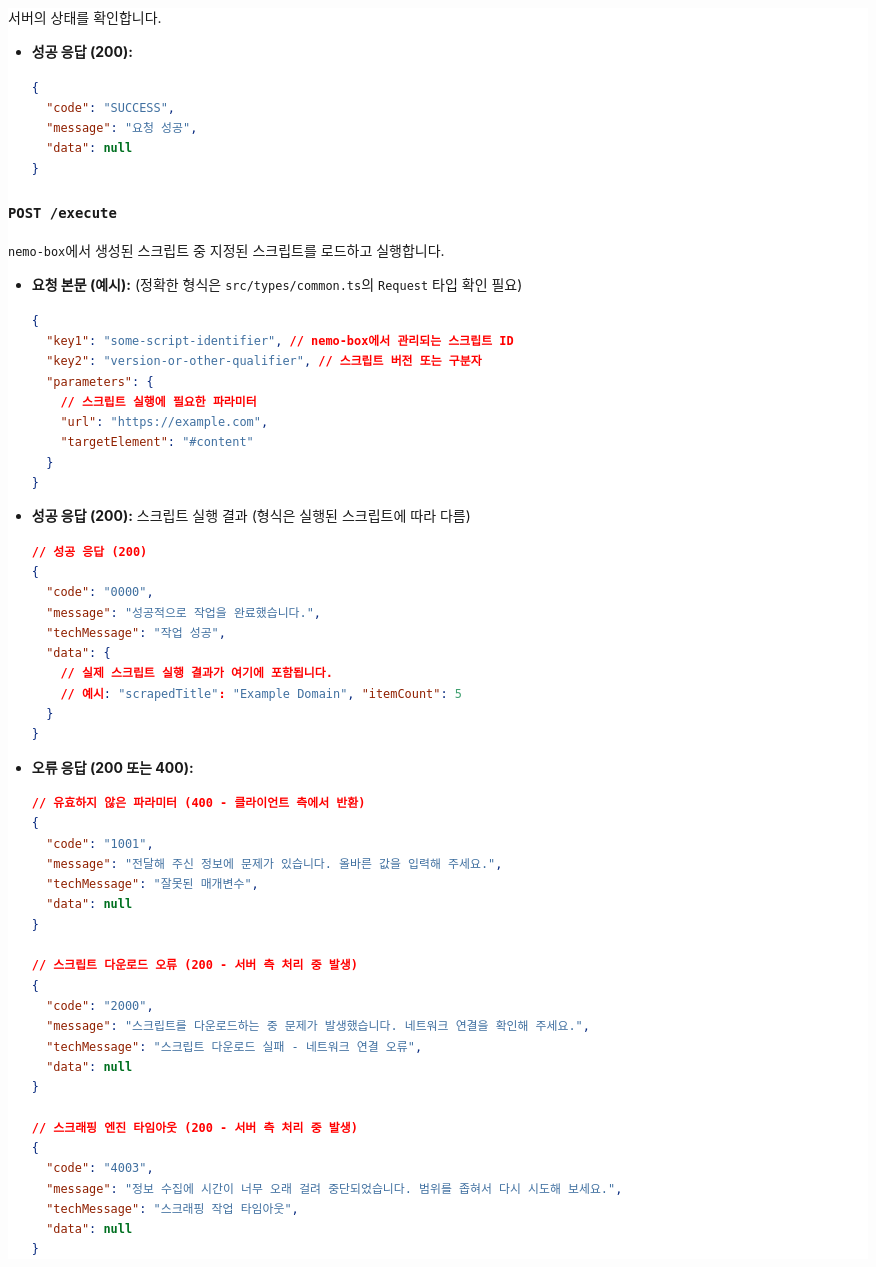 서버의 상태를 확인합니다.

- **성공 응답 (200):**
  ```json
  {
    "code": "SUCCESS",
    "message": "요청 성공",
    "data": null
  }
  ```

### `POST /execute`

`nemo-box`에서 생성된 스크립트 중 지정된 스크립트를 로드하고 실행합니다.

- **요청 본문 (예시):** (정확한 형식은 `src/types/common.ts`의 `Request` 타입 확인 필요)
  ```json
  {
    "key1": "some-script-identifier", // nemo-box에서 관리되는 스크립트 ID
    "key2": "version-or-other-qualifier", // 스크립트 버전 또는 구분자
    "parameters": {
      // 스크립트 실행에 필요한 파라미터
      "url": "https://example.com",
      "targetElement": "#content"
    }
  }
  ```
- **성공 응답 (200):** 스크립트 실행 결과 (형식은 실행된 스크립트에 따라 다름)
  ```json
  // 성공 응답 (200)
  {
    "code": "0000",
    "message": "성공적으로 작업을 완료했습니다.",
    "techMessage": "작업 성공",
    "data": {
      // 실제 스크립트 실행 결과가 여기에 포함됩니다.
      // 예시: "scrapedTitle": "Example Domain", "itemCount": 5
    }
  }
  ```
- **오류 응답 (200 또는 400):**

  ```json
  // 유효하지 않은 파라미터 (400 - 클라이언트 측에서 반환)
  {
    "code": "1001",
    "message": "전달해 주신 정보에 문제가 있습니다. 올바른 값을 입력해 주세요.",
    "techMessage": "잘못된 매개변수",
    "data": null
  }

  // 스크립트 다운로드 오류 (200 - 서버 측 처리 중 발생)
  {
    "code": "2000",
    "message": "스크립트를 다운로드하는 중 문제가 발생했습니다. 네트워크 연결을 확인해 주세요.",
    "techMessage": "스크립트 다운로드 실패 - 네트워크 연결 오류",
    "data": null
  }

  // 스크래핑 엔진 타임아웃 (200 - 서버 측 처리 중 발생)
  {
    "code": "4003",
    "message": "정보 수집에 시간이 너무 오래 걸려 중단되었습니다. 범위를 좁혀서 다시 시도해 보세요.",
    "techMessage": "스크래핑 작업 타임아웃",
    "data": null
  }
  ```